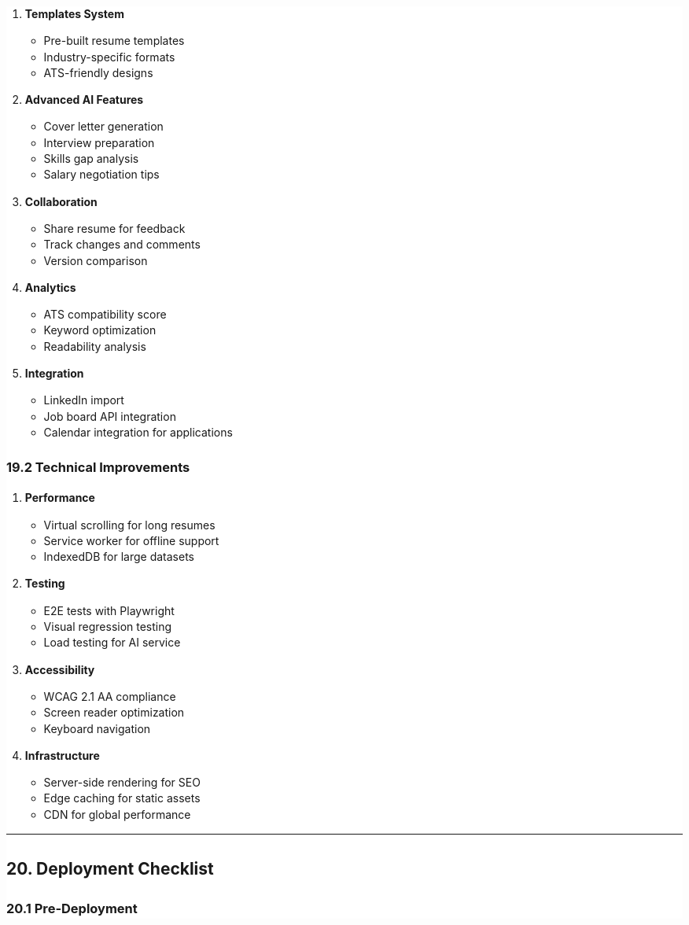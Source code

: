 1. **Templates System**
   - Pre-built resume templates
   - Industry-specific formats
   - ATS-friendly designs

2. **Advanced AI Features**
   - Cover letter generation
   - Interview preparation
   - Skills gap analysis
   - Salary negotiation tips

3. **Collaboration**
   - Share resume for feedback
   - Track changes and comments
   - Version comparison

4. **Analytics**
   - ATS compatibility score
   - Keyword optimization
   - Readability analysis

5. **Integration**
   - LinkedIn import
   - Job board API integration
   - Calendar integration for applications

### 19.2 Technical Improvements

1. **Performance**
   - Virtual scrolling for long resumes
   - Service worker for offline support
   - IndexedDB for large datasets

2. **Testing**
   - E2E tests with Playwright
   - Visual regression testing
   - Load testing for AI service

3. **Accessibility**
   - WCAG 2.1 AA compliance
   - Screen reader optimization
   - Keyboard navigation

4. **Infrastructure**
   - Server-side rendering for SEO
   - Edge caching for static assets
   - CDN for global performance

---

## 20. Deployment Checklist

### 20.1 Pre-Deployment
